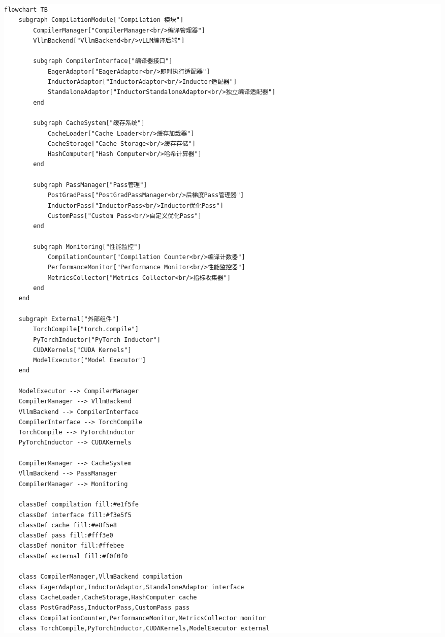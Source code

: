 ```mermaid
flowchart TB
    subgraph CompilationModule["Compilation 模块"]
        CompilerManager["CompilerManager<br/>编译管理器"]
        VllmBackend["VllmBackend<br/>vLLM编译后端"]
        
        subgraph CompilerInterface["编译器接口"]
            EagerAdaptor["EagerAdaptor<br/>即时执行适配器"]
            InductorAdaptor["InductorAdaptor<br/>Inductor适配器"]
            StandaloneAdaptor["InductorStandaloneAdaptor<br/>独立编译适配器"]
        end
        
        subgraph CacheSystem["缓存系统"]
            CacheLoader["Cache Loader<br/>缓存加载器"]
            CacheStorage["Cache Storage<br/>缓存存储"]
            HashComputer["Hash Computer<br/>哈希计算器"]
        end
        
        subgraph PassManager["Pass管理"]
            PostGradPass["PostGradPassManager<br/>后梯度Pass管理器"]
            InductorPass["InductorPass<br/>Inductor优化Pass"]
            CustomPass["Custom Pass<br/>自定义优化Pass"]
        end
        
        subgraph Monitoring["性能监控"]
            CompilationCounter["Compilation Counter<br/>编译计数器"]
            PerformanceMonitor["Performance Monitor<br/>性能监控器"]
            MetricsCollector["Metrics Collector<br/>指标收集器"]
        end
    end
    
    subgraph External["外部组件"]
        TorchCompile["torch.compile"]
        PyTorchInductor["PyTorch Inductor"]
        CUDAKernels["CUDA Kernels"]
        ModelExecutor["Model Executor"]
    end
    
    ModelExecutor --> CompilerManager
    CompilerManager --> VllmBackend
    VllmBackend --> CompilerInterface
    CompilerInterface --> TorchCompile
    TorchCompile --> PyTorchInductor
    PyTorchInductor --> CUDAKernels
    
    CompilerManager --> CacheSystem
    VllmBackend --> PassManager
    CompilerManager --> Monitoring
    
    classDef compilation fill:#e1f5fe
    classDef interface fill:#f3e5f5
    classDef cache fill:#e8f5e8
    classDef pass fill:#fff3e0
    classDef monitor fill:#ffebee
    classDef external fill:#f0f0f0
    
    class CompilerManager,VllmBackend compilation
    class EagerAdaptor,InductorAdaptor,StandaloneAdaptor interface
    class CacheLoader,CacheStorage,HashComputer cache
    class PostGradPass,InductorPass,CustomPass pass
    class CompilationCounter,PerformanceMonitor,MetricsCollector monitor
    class TorchCompile,PyTorchInductor,CUDAKernels,ModelExecutor external
```
